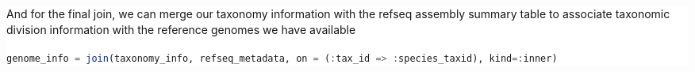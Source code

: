 

And for the final join, we can merge our taxonomy information with the refseq assembly summary table to associate taxonomic division information with the reference genomes we have available


```julia
genome_info = join(taxonomy_info, refseq_metadata, on = (:tax_id => :species_taxid), kind=:inner)
```



